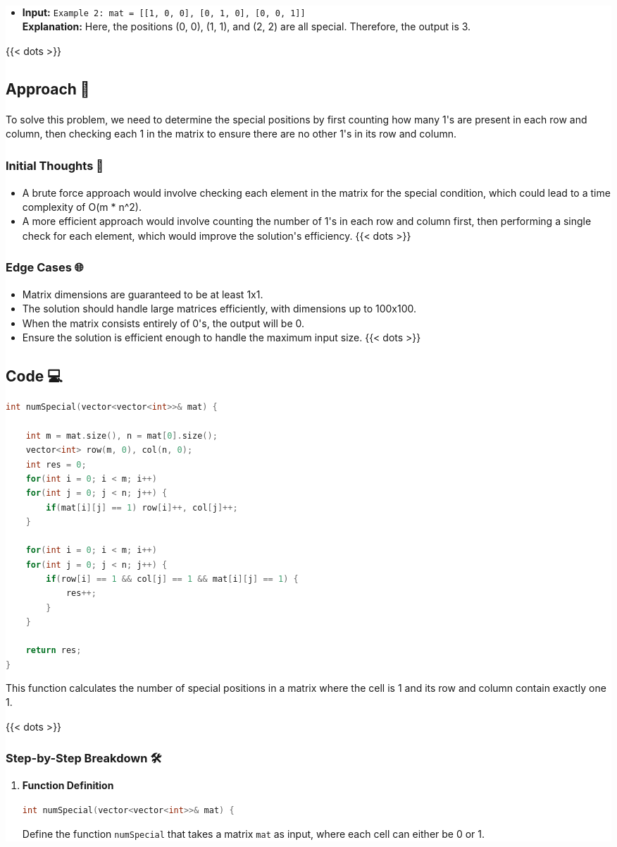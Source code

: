 - **Input:** `Example 2: mat = [[1, 0, 0], [0, 1, 0], [0, 0, 1]]`  \
  **Explanation:** Here, the positions (0, 0), (1, 1), and (2, 2) are all special. Therefore, the output is 3.

{{< dots >}}
## Approach 🚀
To solve this problem, we need to determine the special positions by first counting how many 1's are present in each row and column, then checking each 1 in the matrix to ensure there are no other 1's in its row and column.

### Initial Thoughts 💭
- A brute force approach would involve checking each element in the matrix for the special condition, which could lead to a time complexity of O(m * n^2).
- A more efficient approach would involve counting the number of 1's in each row and column first, then performing a single check for each element, which would improve the solution's efficiency.
{{< dots >}}
### Edge Cases 🌐
- Matrix dimensions are guaranteed to be at least 1x1.
- The solution should handle large matrices efficiently, with dimensions up to 100x100.
- When the matrix consists entirely of 0's, the output will be 0.
- Ensure the solution is efficient enough to handle the maximum input size.
{{< dots >}}
## Code 💻
```cpp
int numSpecial(vector<vector<int>>& mat) {

    int m = mat.size(), n = mat[0].size();
    vector<int> row(m, 0), col(n, 0);
    int res = 0;
    for(int i = 0; i < m; i++)
    for(int j = 0; j < n; j++) {
        if(mat[i][j] == 1) row[i]++, col[j]++;
    }

    for(int i = 0; i < m; i++)
    for(int j = 0; j < n; j++) {
        if(row[i] == 1 && col[j] == 1 && mat[i][j] == 1) {
            res++;
        }
    }
    
    return res;
}
```

This function calculates the number of special positions in a matrix where the cell is 1 and its row and column contain exactly one 1.

{{< dots >}}
### Step-by-Step Breakdown 🛠️
1. **Function Definition**
	```cpp
	int numSpecial(vector<vector<int>>& mat) {
	```
	Define the function `numSpecial` that takes a matrix `mat` as input, where each cell can either be 0 or 1.
